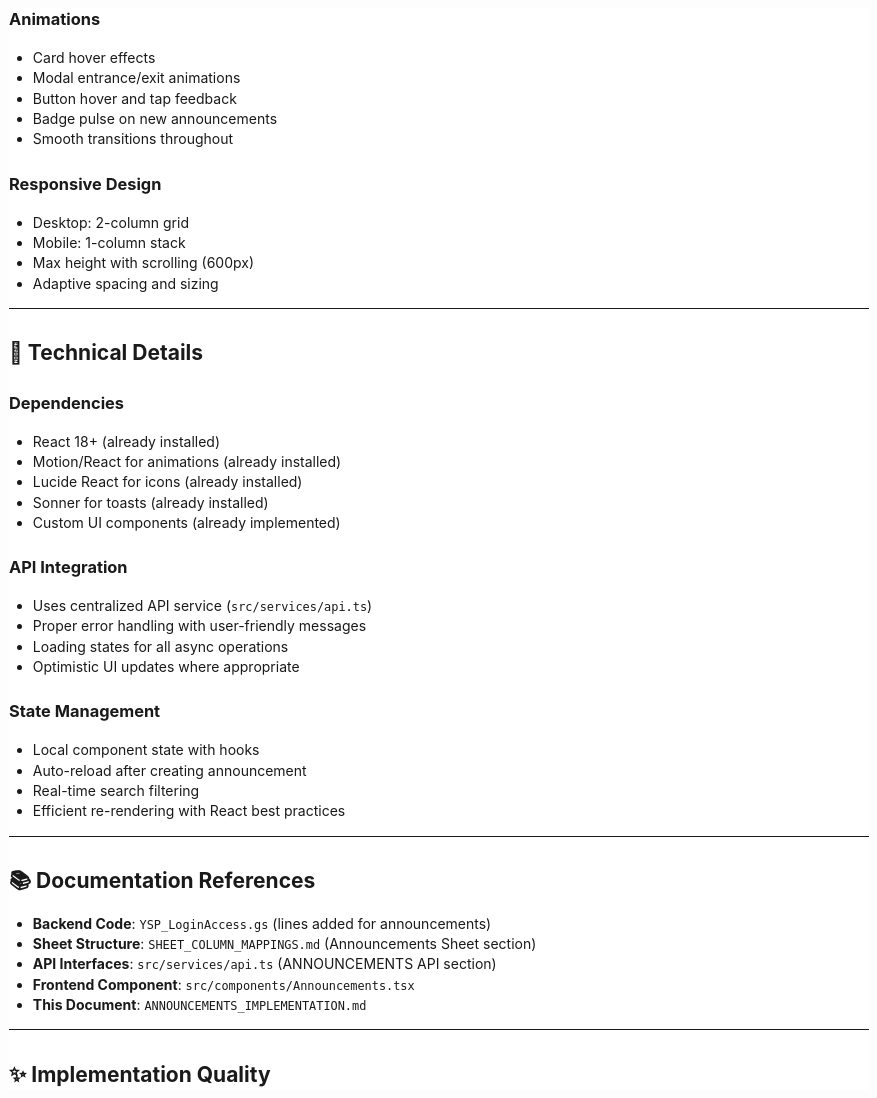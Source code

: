 ### Animations
- Card hover effects
- Modal entrance/exit animations
- Button hover and tap feedback
- Badge pulse on new announcements
- Smooth transitions throughout

### Responsive Design
- Desktop: 2-column grid
- Mobile: 1-column stack
- Max height with scrolling (600px)
- Adaptive spacing and sizing

---

## 🔧 Technical Details

### Dependencies
- React 18+ (already installed)
- Motion/React for animations (already installed)
- Lucide React for icons (already installed)
- Sonner for toasts (already installed)
- Custom UI components (already implemented)

### API Integration
- Uses centralized API service (`src/services/api.ts`)
- Proper error handling with user-friendly messages
- Loading states for all async operations
- Optimistic UI updates where appropriate

### State Management
- Local component state with hooks
- Auto-reload after creating announcement
- Real-time search filtering
- Efficient re-rendering with React best practices

---

## 📚 Documentation References

- **Backend Code**: `YSP_LoginAccess.gs` (lines added for announcements)
- **Sheet Structure**: `SHEET_COLUMN_MAPPINGS.md` (Announcements Sheet section)
- **API Interfaces**: `src/services/api.ts` (ANNOUNCEMENTS API section)
- **Frontend Component**: `src/components/Announcements.tsx`
- **This Document**: `ANNOUNCEMENTS_IMPLEMENTATION.md`

---

## ✨ Implementation Quality
